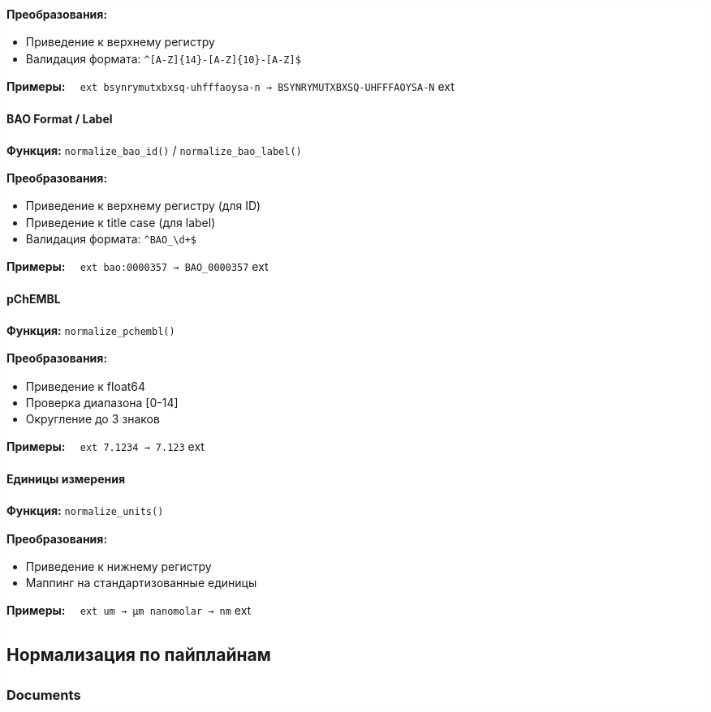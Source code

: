 **Преобразования:**
- Приведение к верхнему регистру
- Валидация формата: `^[A-Z]{14}-[A-Z]{10}-[A-Z]$`

**Примеры:**
`	ext
bsynrymutxbxsq-uhfffaoysa-n → BSYNRYMUTXBXSQ-UHFFFAOYSA-N
`	ext

#### BAO Format / Label

**Функция:** `normalize_bao_id()` / `normalize_bao_label()`

**Преобразования:**
- Приведение к верхнему регистру (для ID)
- Приведение к title case (для label)
- Валидация формата: `^BAO_\d+$`

**Примеры:**
`	ext
bao:0000357 → BAO_0000357
`	ext

#### pChEMBL

**Функция:** `normalize_pchembl()`

**Преобразования:**
- Приведение к float64
- Проверка диапазона [0-14]
- Округление до 3 знаков

**Примеры:**
`	ext
7.1234 → 7.123
`	ext

#### Единицы измерения

**Функция:** `normalize_units()`

**Преобразования:**
- Приведение к нижнему регистру
- Маппинг на стандартизованные единицы

**Примеры:**
`	ext
um → μm
nanomolar → nm
`	ext

## Нормализация по пайплайнам

### Documents
